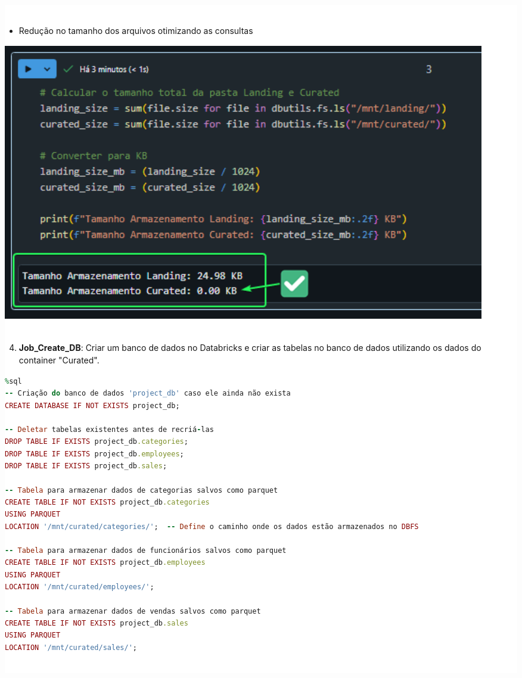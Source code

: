 <br>

- Redução no tamanho dos arquivos otimizando as consultas 

<img src="src/img/Tamanho_Pastas_Landing_Curated.png" alt="Arquitetura" width="800"/>
<br><br>

4. **Job_Create_DB**: Criar um banco de dados no Databricks e criar as tabelas no banco de dados utilizando os dados do container "Curated".

```ruby
%sql
-- Criação do banco de dados 'project_db' caso ele ainda não exista
CREATE DATABASE IF NOT EXISTS project_db;

-- Deletar tabelas existentes antes de recriá-las
DROP TABLE IF EXISTS project_db.categories;
DROP TABLE IF EXISTS project_db.employees;
DROP TABLE IF EXISTS project_db.sales;

-- Tabela para armazenar dados de categorias salvos como parquet
CREATE TABLE IF NOT EXISTS project_db.categories
USING PARQUET
LOCATION '/mnt/curated/categories/';  -- Define o caminho onde os dados estão armazenados no DBFS

-- Tabela para armazenar dados de funcionários salvos como parquet
CREATE TABLE IF NOT EXISTS project_db.employees
USING PARQUET 
LOCATION '/mnt/curated/employees/';

-- Tabela para armazenar dados de vendas salvos como parquet
CREATE TABLE IF NOT EXISTS project_db.sales
USING PARQUET
LOCATION '/mnt/curated/sales/';
```

<br>